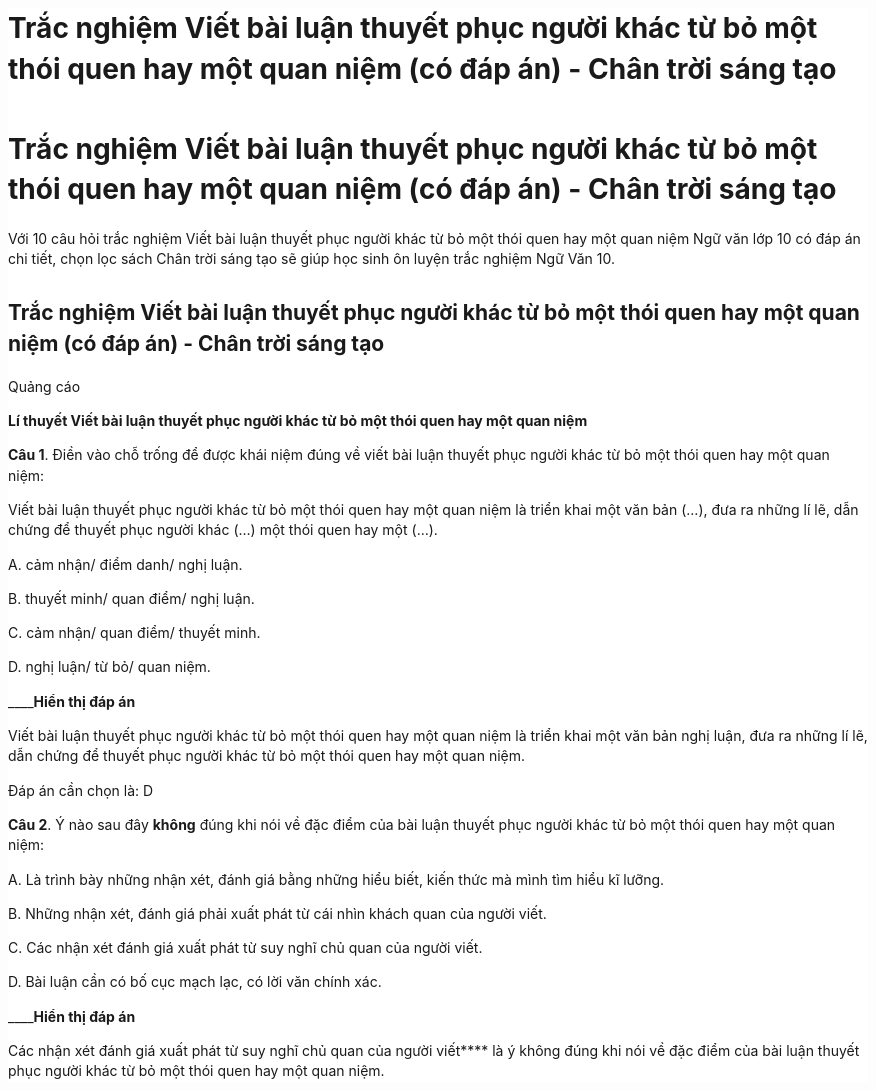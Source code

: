 # Trắc nghiệm Viết bài luận thuyết phục người khác từ bỏ một thói quen hay một quan niệm (có đáp án) - Chân trời sáng tạo

# Trắc nghiệm Viết bài luận thuyết phục người khác từ bỏ một thói quen hay một quan niệm (có đáp án) - Chân trời sáng tạo

Với 10 câu hỏi trắc nghiệm Viết bài luận thuyết phục người khác từ bỏ một thói quen hay một quan niệm Ngữ văn lớp 10 có đáp án chi tiết, chọn lọc sách Chân trời sáng tạo sẽ giúp học sinh ôn luyện trắc nghiệm Ngữ Văn 10.

## Trắc nghiệm Viết bài luận thuyết phục người khác từ bỏ một thói quen hay một quan niệm (có đáp án) - Chân trời sáng tạo

Quảng cáo

**Lí thuyết Viết bài luận thuyết phục người khác từ bỏ một thói quen hay một quan niệm**

**Câu 1**. Điền vào chỗ trống để được khái niệm đúng về viết bài luận thuyết phục người khác từ bỏ một thói quen hay một quan niệm:

Viết bài luận thuyết phục người khác từ bỏ một thói quen hay một quan niệm là triển khai một văn bản (…), đưa ra những lí lẽ, dẫn chứng để thuyết phục người khác (…) một thói quen hay một (…).

A. cảm nhận/ điểm danh/ nghị luận.

B. thuyết minh/ quan điểm/ nghị luận.

C. cảm nhận/ quan điểm/ thuyết minh.

D. nghị luận/ từ bỏ/ quan niệm.

____**Hiển thị đáp án**

Viết bài luận thuyết phục người khác từ bỏ một thói quen hay một quan niệm là triển khai một văn bản nghị luận, đưa ra những lí lẽ, dẫn chứng để thuyết phục người khác từ bỏ một thói quen hay một quan niệm.

Đáp án cần chọn là: D

**Câu 2**. Ý nào sau đây **không** đúng khi nói về đặc điểm của bài luận thuyết phục người khác từ bỏ một thói quen hay một quan niệm:

A. Là trình bày những nhận xét, đánh giá bằng những hiểu biết, kiến thức mà mình tìm hiểu kĩ lưỡng.

B. Những nhận xét, đánh giá phải xuất phát từ cái nhìn khách quan của người viết.

C. Các nhận xét đánh giá xuất phát từ suy nghĩ chủ quan của người viết.

D. Bài luận cần có bố cục mạch lạc, có lời văn chính xác.

____**Hiển thị đáp án**

Các nhận xét đánh giá xuất phát từ suy nghĩ chủ quan của người viết**** là ý không đúng khi nói về đặc điểm của bài luận thuyết phục người khác từ bỏ một thói quen hay một quan niệm.
